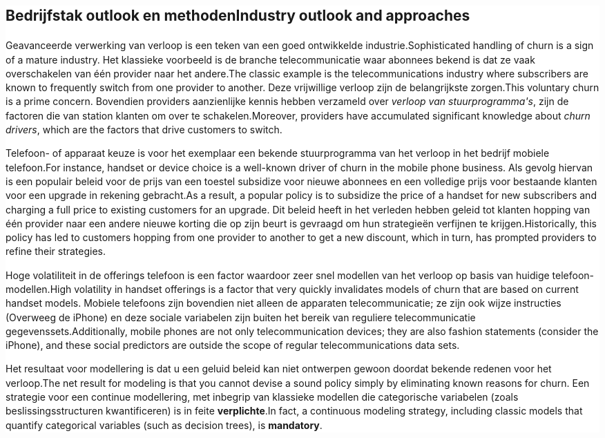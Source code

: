 ## <a name="industry-outlook-and-approaches"></a><span data-ttu-id="4d4d7-123">Bedrijfstak outlook en methoden</span><span class="sxs-lookup"><span data-stu-id="4d4d7-123">Industry outlook and approaches</span></span>
<span data-ttu-id="4d4d7-124">Geavanceerde verwerking van verloop is een teken van een goed ontwikkelde industrie.</span><span class="sxs-lookup"><span data-stu-id="4d4d7-124">Sophisticated handling of churn is a sign of a mature industry.</span></span> <span data-ttu-id="4d4d7-125">Het klassieke voorbeeld is de branche telecommunicatie waar abonnees bekend is dat ze vaak overschakelen van één provider naar het andere.</span><span class="sxs-lookup"><span data-stu-id="4d4d7-125">The classic example is the telecommunications industry where subscribers are known to frequently switch from one provider to another.</span></span> <span data-ttu-id="4d4d7-126">Deze vrijwillige verloop zijn de belangrijkste zorgen.</span><span class="sxs-lookup"><span data-stu-id="4d4d7-126">This voluntary churn is a prime concern.</span></span> <span data-ttu-id="4d4d7-127">Bovendien providers aanzienlijke kennis hebben verzameld over *verloop van stuurprogramma's*, zijn de factoren die van station klanten om over te schakelen.</span><span class="sxs-lookup"><span data-stu-id="4d4d7-127">Moreover, providers have accumulated significant knowledge about *churn drivers*, which are the factors that drive customers to switch.</span></span>

<span data-ttu-id="4d4d7-128">Telefoon- of apparaat keuze is voor het exemplaar een bekende stuurprogramma van het verloop in het bedrijf mobiele telefoon.</span><span class="sxs-lookup"><span data-stu-id="4d4d7-128">For instance, handset or device choice is a well-known driver of churn in the mobile phone business.</span></span> <span data-ttu-id="4d4d7-129">Als gevolg hiervan is een populair beleid voor de prijs van een toestel subsidize voor nieuwe abonnees en een volledige prijs voor bestaande klanten voor een upgrade in rekening gebracht.</span><span class="sxs-lookup"><span data-stu-id="4d4d7-129">As a result, a popular policy is to subsidize the price of a handset for new subscribers and charging a full price to existing customers for an upgrade.</span></span> <span data-ttu-id="4d4d7-130">Dit beleid heeft in het verleden hebben geleid tot klanten hopping van één provider naar een andere nieuwe korting die op zijn beurt is gevraagd om hun strategieën verfijnen te krijgen.</span><span class="sxs-lookup"><span data-stu-id="4d4d7-130">Historically, this policy has led to customers hopping from one provider to another to get a new discount, which in turn, has prompted providers to refine their strategies.</span></span>

<span data-ttu-id="4d4d7-131">Hoge volatiliteit in de offerings telefoon is een factor waardoor zeer snel modellen van het verloop op basis van huidige telefoon-modellen.</span><span class="sxs-lookup"><span data-stu-id="4d4d7-131">High volatility in handset offerings is a factor that very quickly invalidates models of churn that are based on current handset models.</span></span> <span data-ttu-id="4d4d7-132">Mobiele telefoons zijn bovendien niet alleen de apparaten telecommunicatie; ze zijn ook wijze instructies (Overweeg de iPhone) en deze sociale variabelen zijn buiten het bereik van reguliere telecommunicatie gegevenssets.</span><span class="sxs-lookup"><span data-stu-id="4d4d7-132">Additionally, mobile phones are not only telecommunication devices; they are also fashion statements (consider the iPhone), and these social predictors are outside the scope of regular telecommunications data sets.</span></span>

<span data-ttu-id="4d4d7-133">Het resultaat voor modellering is dat u een geluid beleid kan niet ontwerpen gewoon doordat bekende redenen voor het verloop.</span><span class="sxs-lookup"><span data-stu-id="4d4d7-133">The net result for modeling is that you cannot devise a sound policy simply by eliminating known reasons for churn.</span></span> <span data-ttu-id="4d4d7-134">Een strategie voor een continue modellering, met inbegrip van klassieke modellen die categorische variabelen (zoals beslissingsstructuren kwantificeren) is in feite **verplichte**.</span><span class="sxs-lookup"><span data-stu-id="4d4d7-134">In fact, a continuous modeling strategy, including classic models that quantify categorical variables (such as decision trees), is **mandatory**.</span></span>
